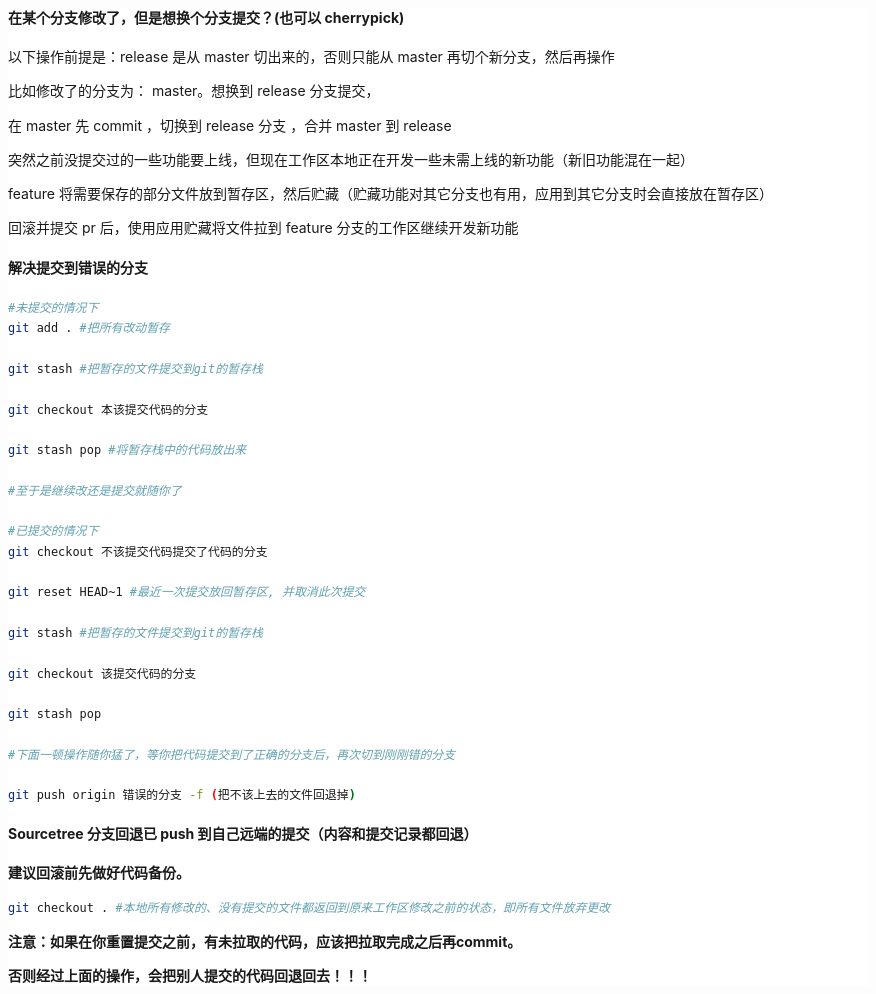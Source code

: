 #### 在某个分支修改了，但是想换个分支提交？(也可以 cherrypick)

以下操作前提是：release 是从 master 切出来的，否则只能从 master 再切个新分支，然后再操作

比如修改了的分支为： master。想换到 release 分支提交，

在 master 先 commit ，切换到 release 分支 ，合并 master 到 release


突然之前没提交过的一些功能要上线，但现在工作区本地正在开发一些未需上线的新功能（新旧功能混在一起）

feature 将需要保存的部分文件放到暂存区，然后贮藏（贮藏功能对其它分支也有用，应用到其它分支时会直接放在暂存区）

回滚并提交 pr 后，使用应用贮藏将文件拉到 feature 分支的工作区继续开发新功能

#### 解决提交到错误的分支

```sh
#未提交的情况下
git add . #把所有改动暂存

git stash #把暂存的文件提交到git的暂存栈

git checkout 本该提交代码的分支

git stash pop #将暂存栈中的代码放出来

#至于是继续改还是提交就随你了

#已提交的情况下
git checkout 不该提交代码提交了代码的分支

git reset HEAD~1 #最近一次提交放回暂存区, 并取消此次提交

git stash #把暂存的文件提交到git的暂存栈

git checkout 该提交代码的分支

git stash pop

#下面一顿操作随你猛了，等你把代码提交到了正确的分支后，再次切到刚刚错的分支

git push origin 错误的分支 -f (把不该上去的文件回退掉)
```



#### Sourcetree 分支回退已 push 到自己远端的提交（内容和提交记录都回退）

**建议回滚前先做好代码备份。**

```sh
git checkout . #本地所有修改的、没有提交的文件都返回到原来工作区修改之前的状态，即所有文件放弃更改
```

**注意：如果在你重置提交之前，有未拉取的代码，应该把拉取完成之后再commit。**

**否则经过上面的操作，会把别人提交的代码回退回去！！！**
